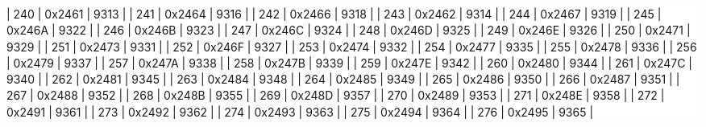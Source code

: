 |     240 | 0x2461      |        9313 |
|     241 | 0x2464      |        9316 |
|     242 | 0x2466      |        9318 |
|     243 | 0x2462      |        9314 |
|     244 | 0x2467      |        9319 |
|     245 | 0x246A      |        9322 |
|     246 | 0x246B      |        9323 |
|     247 | 0x246C      |        9324 |
|     248 | 0x246D      |        9325 |
|     249 | 0x246E      |        9326 |
|     250 | 0x2471      |        9329 |
|     251 | 0x2473      |        9331 |
|     252 | 0x246F      |        9327 |
|     253 | 0x2474      |        9332 |
|     254 | 0x2477      |        9335 |
|     255 | 0x2478      |        9336 |
|     256 | 0x2479      |        9337 |
|     257 | 0x247A      |        9338 |
|     258 | 0x247B      |        9339 |
|     259 | 0x247E      |        9342 |
|     260 | 0x2480      |        9344 |
|     261 | 0x247C      |        9340 |
|     262 | 0x2481      |        9345 |
|     263 | 0x2484      |        9348 |
|     264 | 0x2485      |        9349 |
|     265 | 0x2486      |        9350 |
|     266 | 0x2487      |        9351 |
|     267 | 0x2488      |        9352 |
|     268 | 0x248B      |        9355 |
|     269 | 0x248D      |        9357 |
|     270 | 0x2489      |        9353 |
|     271 | 0x248E      |        9358 |
|     272 | 0x2491      |        9361 |
|     273 | 0x2492      |        9362 |
|     274 | 0x2493      |        9363 |
|     275 | 0x2494      |        9364 |
|     276 | 0x2495      |        9365 |